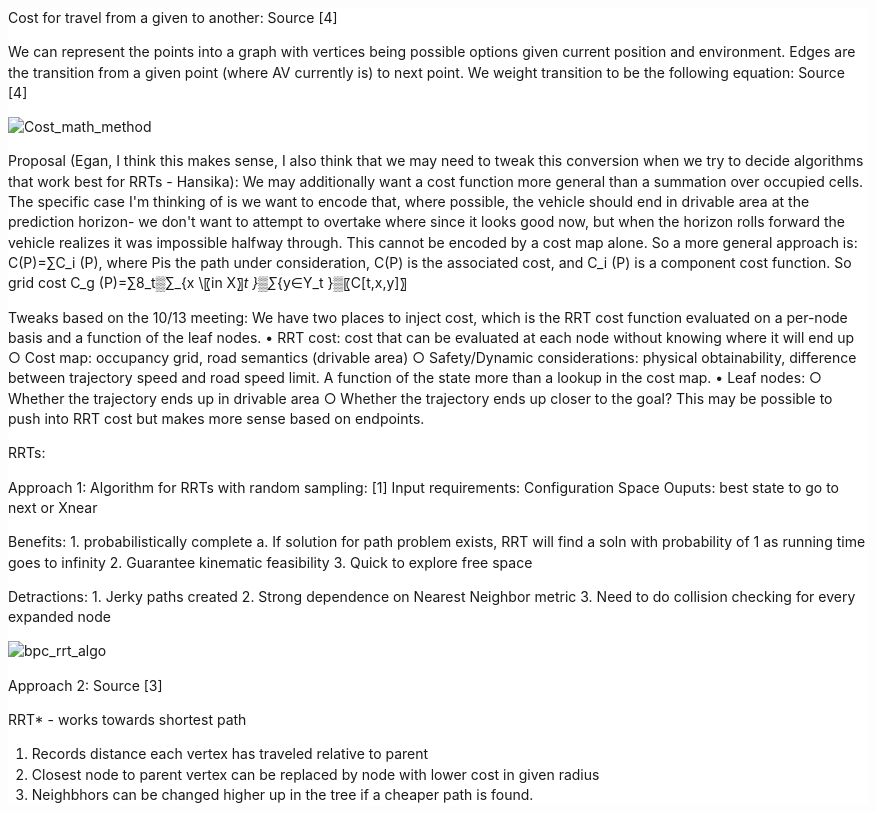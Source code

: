 Cost for travel from a given to another: Source [4]

We can represent the points into a graph with vertices being possible options given current position and environment. Edges are the transition from a given point (where AV currently is) to next point. We weight  transition to be the following equation: Source [4]

![Cost_math_method](docs/assets/rest/bpc_cost_map_method.png)


Proposal (Egan, I think this makes sense, I also think that we may need to tweak this conversion when we try to decide algorithms that work best for RRTs - Hansika): We may additionally want a cost function more general than a summation over occupied cells. The specific case I'm thinking of is we want to encode that, where possible, the vehicle should end in drivable area at the prediction horizon- we don't want to attempt to overtake where since it looks good now, but when the horizon rolls forward the vehicle realizes it was impossible halfway through. This cannot be encoded by a cost map alone.  So a more general approach is:
C(P)=∑C_i (P), where Pis the path under consideration, C(P) is the associated cost, and C_i (P) is a component cost function. So grid cost C_g (P)=∑8_t▒∑_{x \〖in X〗_t }▒∑_{y∈Y_t }▒〖C[t,x,y]〗

Tweaks based on the 10/13 meeting: We have two places to inject cost, which is the RRT cost function evaluated on a per-node basis and a function of the leaf nodes. 
	• RRT cost: cost that can be evaluated at each node without knowing where it will end up
		○ Cost map: occupancy grid, road semantics (drivable area)
		○ Safety/Dynamic considerations: physical obtainability, difference between trajectory speed and road speed limit. A function of the state more than a lookup in the cost map.
	• Leaf nodes:
		○ Whether the trajectory ends up in drivable area
		○ Whether the trajectory ends up closer to the goal? This may be possible to push into RRT cost but makes more sense based on endpoints.

RRTs:

Approach 1: 
Algorithm for RRTs with random sampling: [1] 
Input requirements: Configuration Space 
Ouputs: best state to go to next or Xnear


Benefits: 
	1. probabilistically complete
		a. If solution for path problem exists, RRT will find a soln with probability of 1 as running time goes to infinity 
	2. Guarantee kinematic feasibility 
	3. Quick to explore free space

Detractions:
	1. Jerky paths created
	2. Strong dependence on Nearest Neighbor metric
	3. Need to do collision checking for every expanded node

![bpc_rrt_algo](docs/assets/rest/bpc_rrt_algo.png)


Approach 2: Source [3]

RRT* - works towards shortest path
1. Records distance each vertex has traveled relative to parent
2. Closest node to parent vertex can be replaced by node with lower cost in given radius
3. Neighbhors can be changed higher up in the tree if a cheaper path is found. 

